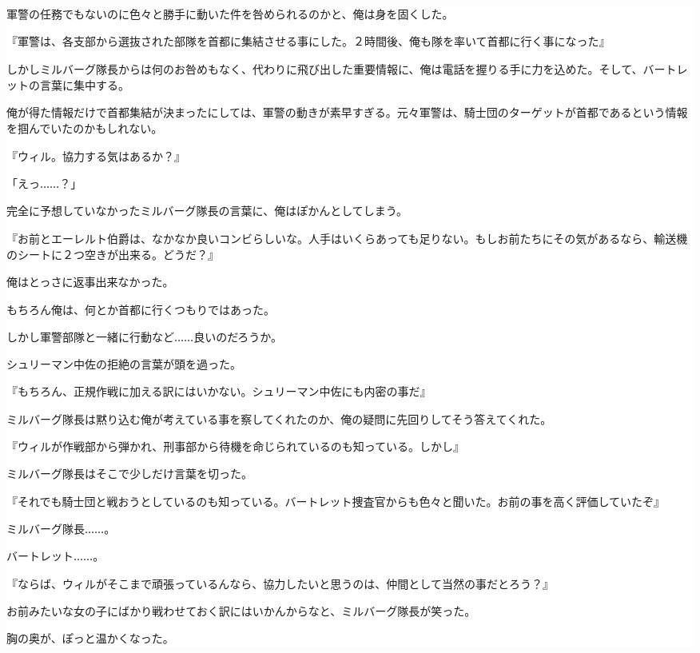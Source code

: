   軍警の任務でもないのに色々と勝手に動いた件を咎められるのかと、俺は身を固くした。
 </p>
 <p id="L551">
  『軍警は、各支部から選抜された部隊を首都に集結させる事にした。２時間後、俺も隊を率いて首都に行く事になった』
 </p>
 <p id="L552">
  しかしミルバーグ隊長からは何のお咎めもなく、代わりに飛び出した重要情報に、俺は電話を握りる手に力を込めた。そして、バートレットの言葉に集中する。
 </p>
 <p id="L553">
  俺が得た情報だけで首都集結が決まったにしては、軍警の動きが素早すぎる。元々軍警は、騎士団のターゲットが首都であるという情報を掴んでいたのかもしれない。
 </p>
 <p id="L554">
  『ウィル。協力する気はあるか？』
 </p>
 <p id="L555">
  「えっ……？」
 </p>
 <p id="L556">
  完全に予想していなかったミルバーグ隊長の言葉に、俺はぽかんとしてしまう。
 </p>
 <p id="L557">
  『お前とエーレルト伯爵は、なかなか良いコンビらしいな。人手はいくらあっても足りない。もしお前たちにその気があるなら、輸送機のシートに２つ空きが出来る。どうだ？』
 </p>
 <p id="L558">
  俺はとっさに返事出来なかった。
 </p>
 <p id="L559">
  もちろん俺は、何とか首都に行くつもりではあった。
 </p>
 <p id="L560">
  しかし軍警部隊と一緒に行動など……良いのだろうか。
 </p>
 <p id="L561">
  シュリーマン中佐の拒絶の言葉が頭を過った。
 </p>
 <p id="L562">
  『もちろん、正規作戦に加える訳にはいかない。シュリーマン中佐にも内密の事だ』
 </p>
 <p id="L563">
  ミルバーグ隊長は黙り込む俺が考えている事を察してくれたのか、俺の疑問に先回りしてそう答えてくれた。
 </p>
 <p id="L564">
  『ウィルが作戦部から弾かれ、刑事部から待機を命じられているのも知っている。しかし』
 </p>
 <p id="L565">
  ミルバーグ隊長はそこで少しだけ言葉を切った。
 </p>
 <p id="L566">
  『それでも騎士団と戦おうとしているのも知っている。バートレット捜査官からも色々と聞いた。お前の事を高く評価していたぞ』
 </p>
 <p id="L567">
  ミルバーグ隊長……。
 </p>
 <p id="L568">
  バートレット……。
 </p>
 <p id="L569">
  『ならば、ウィルがそこまで頑張っているんなら、協力したいと思うのは、仲間として当然の事だとろう？』
 </p>
 <p id="L570">
  お前みたいな女の子にばかり戦わせておく訳にはいかんからなと、ミルバーグ隊長が笑った。
 </p>
 <p id="L571">
  胸の奥が、ぽっと温かくなった。